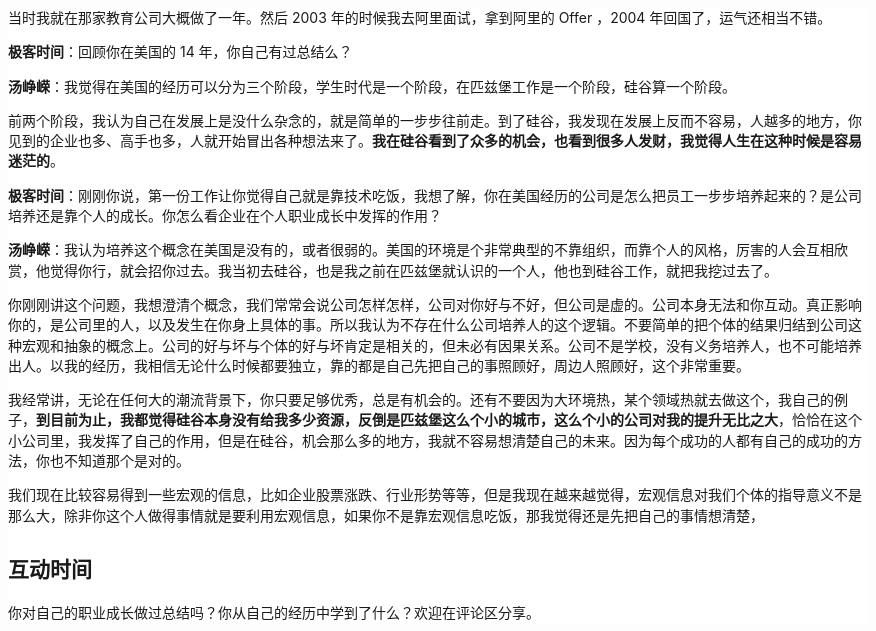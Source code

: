 当时我就在那家教育公司大概做了一年。然后 2003 年的时候我去阿里面试，拿到阿里的 Offer ，2004 年回国了，运气还相当不错。

**极客时间**：回顾你在美国的 14 年，你自己有过总结么？

**汤峥嵘**：我觉得在美国的经历可以分为三个阶段，学生时代是一个阶段，在匹兹堡工作是一个阶段，硅谷算一个阶段。

前两个阶段，我认为自己在发展上是没什么杂念的，就是简单的一步步往前走。到了硅谷，我发现在发展上反而不容易，人越多的地方，你见到的企业也多、高手也多，人就开始冒出各种想法来了。**我在硅谷看到了众多的机会，也看到很多人发财，我觉得人生在这种时候是容易迷茫的**。

**极客时间**：刚刚你说，第一份工作让你觉得自己就是靠技术吃饭，我想了解，你在美国经历的公司是怎么把员工一步步培养起来的？是公司培养还是靠个人的成长。你怎么看企业在个人职业成长中发挥的作用？

**汤峥嵘**：我认为培养这个概念在美国是没有的，或者很弱的。美国的环境是个非常典型的不靠组织，而靠个人的风格，厉害的人会互相欣赏，他觉得你行，就会招你过去。我当初去硅谷，也是我之前在匹兹堡就认识的一个人，他也到硅谷工作，就把我挖过去了。

你刚刚讲这个问题，我想澄清个概念，我们常常会说公司怎样怎样，公司对你好与不好，但公司是虚的。公司本身无法和你互动。真正影响你的，是公司里的人，以及发生在你身上具体的事。所以我认为不存在什么公司培养人的这个逻辑。不要简单的把个体的结果归结到公司这种宏观和抽象的概念上。公司的好与坏与个体的好与坏肯定是相关的，但未必有因果关系。公司不是学校，没有义务培养人，也不可能培养出人。以我的经历，我相信无论什么时候都要独立，靠的都是自己先把自己的事照顾好，周边人照顾好，这个非常重要。

我经常讲，无论在任何大的潮流背景下，你只要足够优秀，总是有机会的。还有不要因为大环境热，某个领域热就去做这个，我自己的例子，**到目前为止，我都觉得硅谷本身没有给我多少资源，反倒是匹兹堡这么个小的城市，这么个小的公司对我的提升无比之大**，恰恰在这个小公司里，我发挥了自己的作用，但是在硅谷，机会那么多的地方，我就不容易想清楚自己的未来。因为每个成功的人都有自己的成功的方法，你也不知道那个是对的。

我们现在比较容易得到一些宏观的信息，比如企业股票涨跌、行业形势等等，但是我现在越来越觉得，宏观信息对我们个体的指导意义不是那么大，除非你这个人做得事情就是要利用宏观信息，如果你不是靠宏观信息吃饭，那我觉得还是先把自己的事情想清楚，

## 互动时间

你对自己的职业成长做过总结吗？你从自己的经历中学到了什么？欢迎在评论区分享。